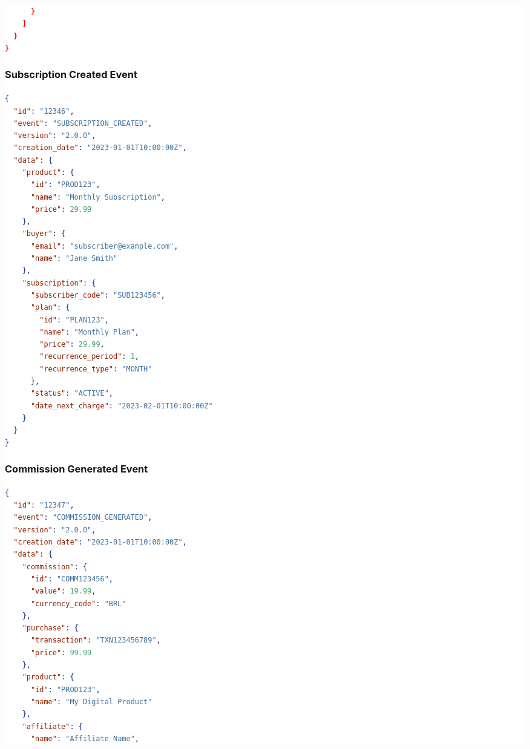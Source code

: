 ```json
      }
    ]
  }
}
```

### Subscription Created Event

```json
{
  "id": "12346",
  "event": "SUBSCRIPTION_CREATED",
  "version": "2.0.0",
  "creation_date": "2023-01-01T10:00:00Z",
  "data": {
    "product": {
      "id": "PROD123",
      "name": "Monthly Subscription",
      "price": 29.99
    },
    "buyer": {
      "email": "subscriber@example.com",
      "name": "Jane Smith"
    },
    "subscription": {
      "subscriber_code": "SUB123456",
      "plan": {
        "id": "PLAN123",
        "name": "Monthly Plan",
        "price": 29.99,
        "recurrence_period": 1,
        "recurrence_type": "MONTH"
      },
      "status": "ACTIVE",
      "date_next_charge": "2023-02-01T10:00:00Z"
    }
  }
}
```

### Commission Generated Event

```json
{
  "id": "12347",
  "event": "COMMISSION_GENERATED",
  "version": "2.0.0",
  "creation_date": "2023-01-01T10:00:00Z",
  "data": {
    "commission": {
      "id": "COMM123456",
      "value": 19.99,
      "currency_code": "BRL"
    },
    "purchase": {
      "transaction": "TXN123456789",
      "price": 99.99
    },
    "product": {
      "id": "PROD123",
      "name": "My Digital Product"
    },
    "affiliate": {
      "name": "Affiliate Name",
```